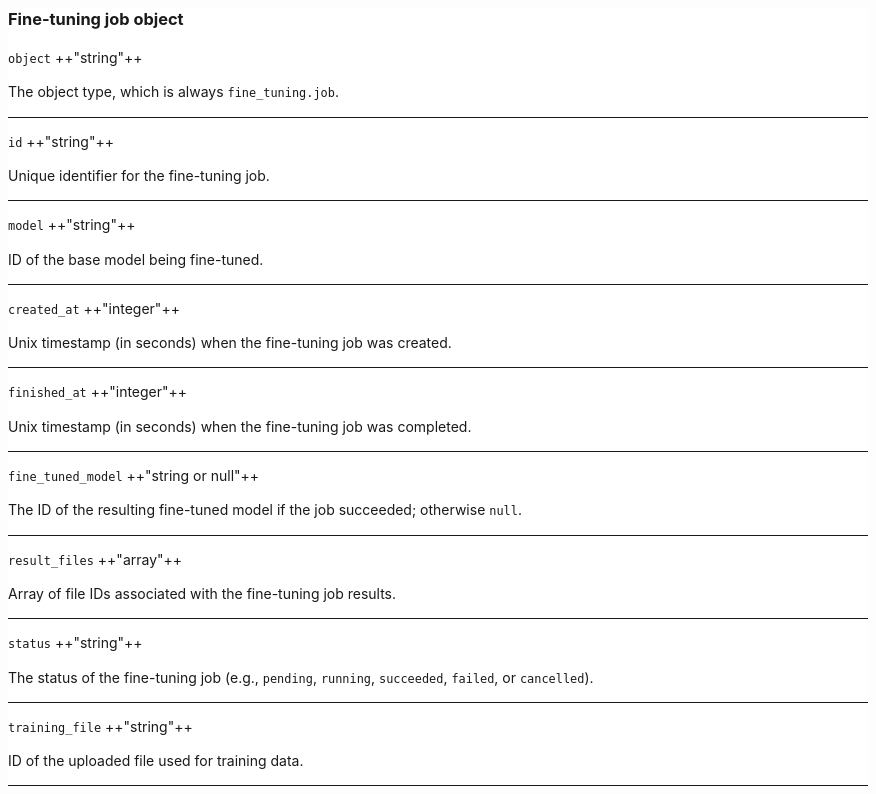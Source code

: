 </div>
</div>

### Fine-tuning job object

<div class="grid" markdown>
<div markdown>

`object` ++"string"++

The object type, which is always `fine_tuning.job`.

---

`id` ++"string"++

Unique identifier for the fine-tuning job.

---

`model` ++"string"++

ID of the base model being fine-tuned.

---

`created_at` ++"integer"++

Unix timestamp (in seconds) when the fine-tuning job was created.

---

`finished_at` ++"integer"++

Unix timestamp (in seconds) when the fine-tuning job was completed.

---

`fine_tuned_model` ++"string or null"++

The ID of the resulting fine-tuned model if the job succeeded; otherwise `null`.

---

`result_files` ++"array"++

Array of file IDs associated with the fine-tuning job results.

---

`status` ++"string"++

The status of the fine-tuning job (e.g., `pending`, `running`, `succeeded`, `failed`, or `cancelled`).

---

`training_file` ++"string"++

ID of the uploaded file used for training data.

---
